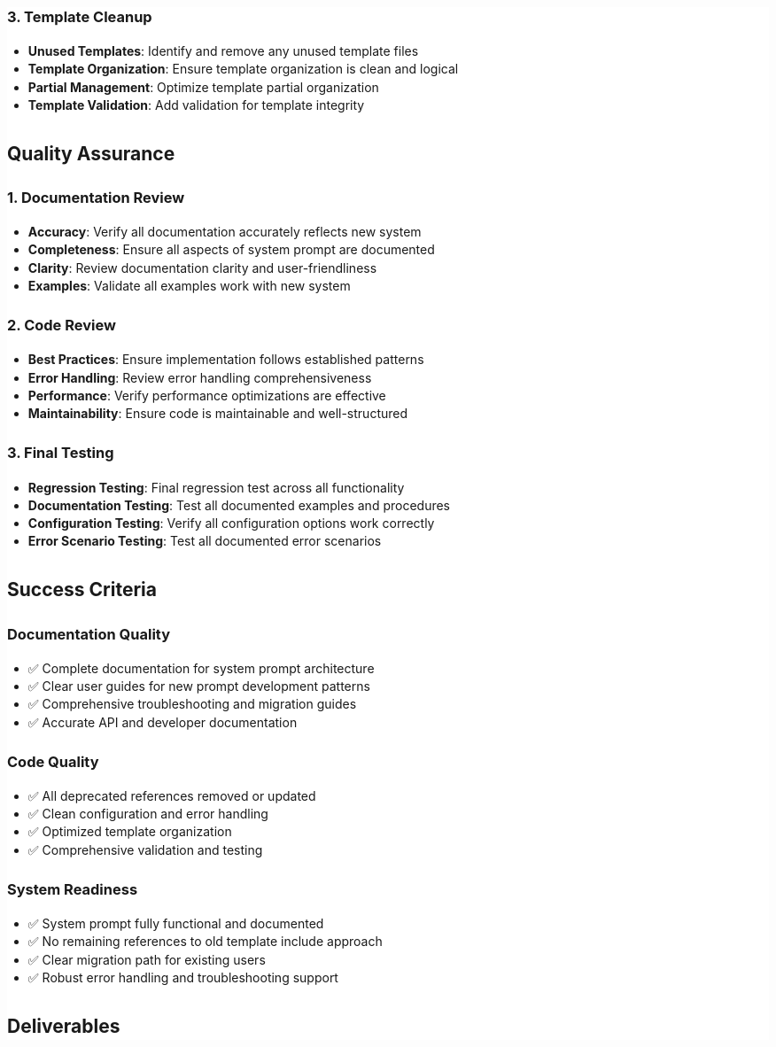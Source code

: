 ### 3. Template Cleanup
- **Unused Templates**: Identify and remove any unused template files
- **Template Organization**: Ensure template organization is clean and logical
- **Partial Management**: Optimize template partial organization
- **Template Validation**: Add validation for template integrity

## Quality Assurance

### 1. Documentation Review
- **Accuracy**: Verify all documentation accurately reflects new system
- **Completeness**: Ensure all aspects of system prompt are documented
- **Clarity**: Review documentation clarity and user-friendliness
- **Examples**: Validate all examples work with new system

### 2. Code Review
- **Best Practices**: Ensure implementation follows established patterns
- **Error Handling**: Review error handling comprehensiveness
- **Performance**: Verify performance optimizations are effective
- **Maintainability**: Ensure code is maintainable and well-structured

### 3. Final Testing
- **Regression Testing**: Final regression test across all functionality
- **Documentation Testing**: Test all documented examples and procedures
- **Configuration Testing**: Verify all configuration options work correctly
- **Error Scenario Testing**: Test all documented error scenarios

## Success Criteria

### Documentation Quality
- ✅ Complete documentation for system prompt architecture
- ✅ Clear user guides for new prompt development patterns  
- ✅ Comprehensive troubleshooting and migration guides
- ✅ Accurate API and developer documentation

### Code Quality
- ✅ All deprecated references removed or updated
- ✅ Clean configuration and error handling
- ✅ Optimized template organization
- ✅ Comprehensive validation and testing

### System Readiness
- ✅ System prompt fully functional and documented
- ✅ No remaining references to old template include approach
- ✅ Clear migration path for existing users
- ✅ Robust error handling and troubleshooting support

## Deliverables
